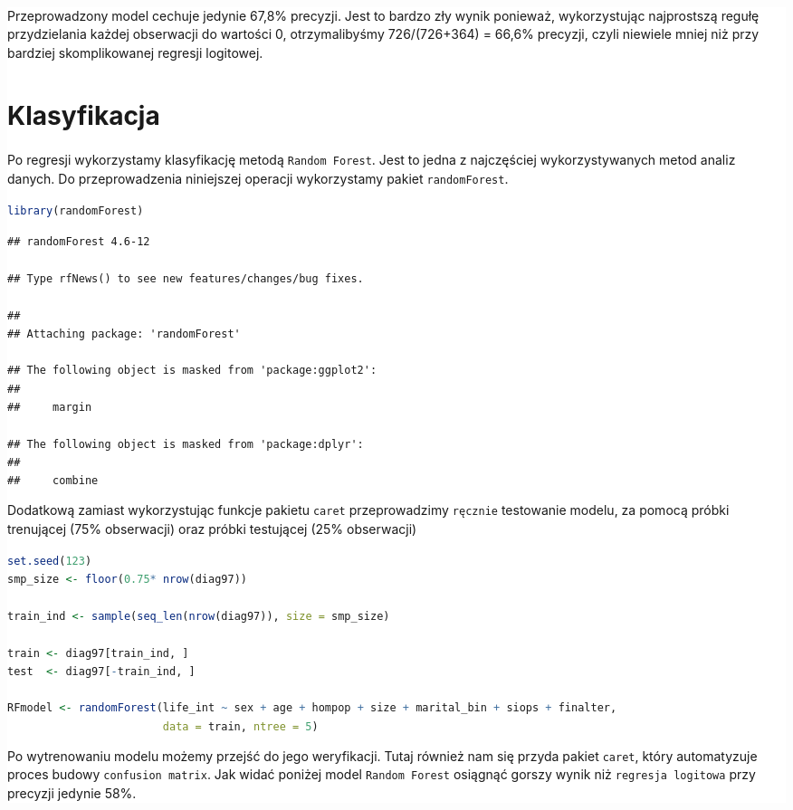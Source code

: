 Przeprowadzony model cechuje jedynie 67,8% precyzji. Jest to bardzo zły wynik ponieważ, wykorzystując najprostszą regułę przydzielania każdej obserwacji do wartości 0, otrzymalibyśmy 726/(726+364) = 66,6% precyzji, czyli niewiele mniej niż przy bardziej skomplikowanej regresji logitowej.

Klasyfikacja
============

Po regresji wykorzystamy klasyfikację metodą `Random Forest`. Jest to jedna z najczęściej wykorzystywanych metod analiz danych. Do przeprowadzenia niniejszej operacji wykorzystamy pakiet `randomForest`.

``` r
library(randomForest)
```

    ## randomForest 4.6-12

    ## Type rfNews() to see new features/changes/bug fixes.

    ## 
    ## Attaching package: 'randomForest'

    ## The following object is masked from 'package:ggplot2':
    ## 
    ##     margin

    ## The following object is masked from 'package:dplyr':
    ## 
    ##     combine

Dodatkową zamiast wykorzystując funkcje pakietu `caret` przeprowadzimy `ręcznie` testowanie modelu, za pomocą próbki trenującej (75% obserwacji) oraz próbki testującej (25% obserwacji)

``` r
set.seed(123)
smp_size <- floor(0.75* nrow(diag97))

train_ind <- sample(seq_len(nrow(diag97)), size = smp_size)

train <- diag97[train_ind, ]
test  <- diag97[-train_ind, ]

RFmodel <- randomForest(life_int ~ sex + age + hompop + size + marital_bin + siops + finalter,
                        data = train, ntree = 5)
```

Po wytrenowaniu modelu możemy przejść do jego weryfikacji. Tutaj również nam się przyda pakiet `caret`, który automatyzuje proces budowy `confusion matrix`. Jak widać poniżej model `Random Forest` osiągnąć gorszy wynik niż `regresja logitowa` przy precyzji jedynie 58%.
